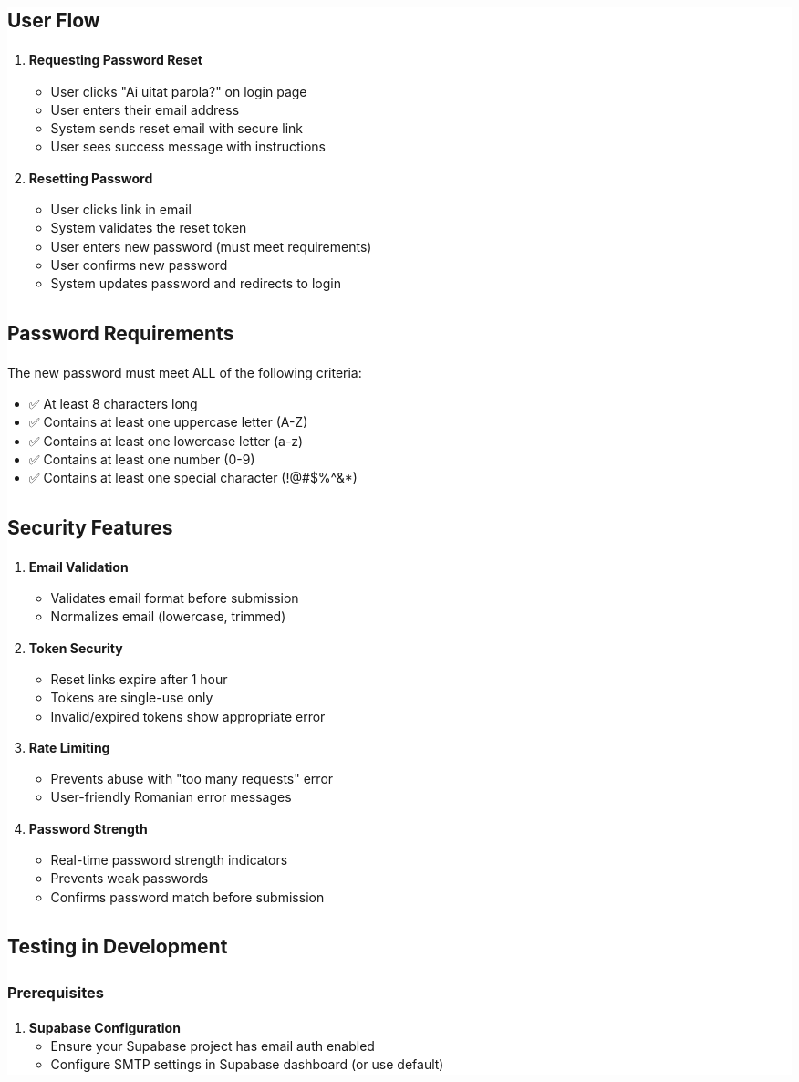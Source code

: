 ## User Flow

1. **Requesting Password Reset**
   - User clicks "Ai uitat parola?" on login page
   - User enters their email address
   - System sends reset email with secure link
   - User sees success message with instructions

2. **Resetting Password**
   - User clicks link in email
   - System validates the reset token
   - User enters new password (must meet requirements)
   - User confirms new password
   - System updates password and redirects to login

## Password Requirements

The new password must meet ALL of the following criteria:
- ✅ At least 8 characters long
- ✅ Contains at least one uppercase letter (A-Z)
- ✅ Contains at least one lowercase letter (a-z)
- ✅ Contains at least one number (0-9)
- ✅ Contains at least one special character (!@#$%^&*)

## Security Features

1. **Email Validation**
   - Validates email format before submission
   - Normalizes email (lowercase, trimmed)

2. **Token Security**
   - Reset links expire after 1 hour
   - Tokens are single-use only
   - Invalid/expired tokens show appropriate error

3. **Rate Limiting**
   - Prevents abuse with "too many requests" error
   - User-friendly Romanian error messages

4. **Password Strength**
   - Real-time password strength indicators
   - Prevents weak passwords
   - Confirms password match before submission

## Testing in Development

### Prerequisites

1. **Supabase Configuration**
   - Ensure your Supabase project has email auth enabled
   - Configure SMTP settings in Supabase dashboard (or use default)
